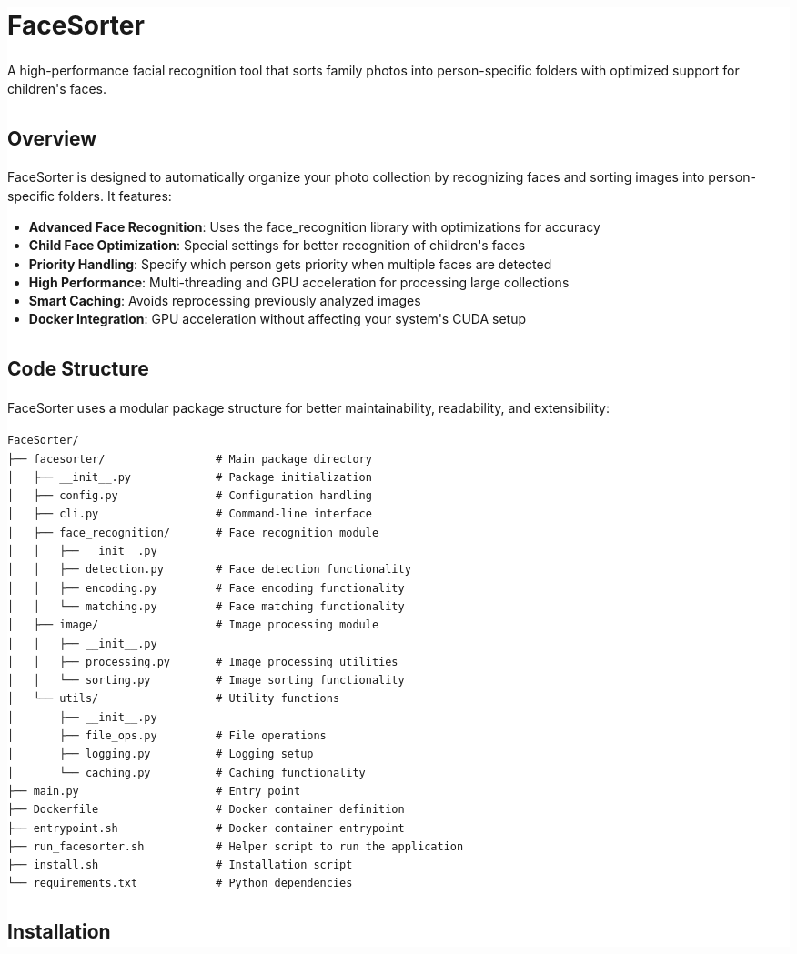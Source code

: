 # FaceSorter

A high-performance facial recognition tool that sorts family photos into person-specific folders with optimized support for children's faces.

## Overview

FaceSorter is designed to automatically organize your photo collection by recognizing faces and sorting images into person-specific folders. It features:

- **Advanced Face Recognition**: Uses the face_recognition library with optimizations for accuracy
- **Child Face Optimization**: Special settings for better recognition of children's faces
- **Priority Handling**: Specify which person gets priority when multiple faces are detected
- **High Performance**: Multi-threading and GPU acceleration for processing large collections
- **Smart Caching**: Avoids reprocessing previously analyzed images
- **Docker Integration**: GPU acceleration without affecting your system's CUDA setup

## Code Structure

FaceSorter uses a modular package structure for better maintainability, readability, and extensibility:

```
FaceSorter/
├── facesorter/                 # Main package directory
│   ├── __init__.py             # Package initialization
│   ├── config.py               # Configuration handling
│   ├── cli.py                  # Command-line interface
│   ├── face_recognition/       # Face recognition module
│   │   ├── __init__.py
│   │   ├── detection.py        # Face detection functionality
│   │   ├── encoding.py         # Face encoding functionality
│   │   └── matching.py         # Face matching functionality
│   ├── image/                  # Image processing module
│   │   ├── __init__.py
│   │   ├── processing.py       # Image processing utilities
│   │   └── sorting.py          # Image sorting functionality
│   └── utils/                  # Utility functions
│       ├── __init__.py
│       ├── file_ops.py         # File operations
│       ├── logging.py          # Logging setup
│       └── caching.py          # Caching functionality
├── main.py                     # Entry point
├── Dockerfile                  # Docker container definition
├── entrypoint.sh               # Docker container entrypoint
├── run_facesorter.sh           # Helper script to run the application
├── install.sh                  # Installation script
└── requirements.txt            # Python dependencies
```

## Installation
